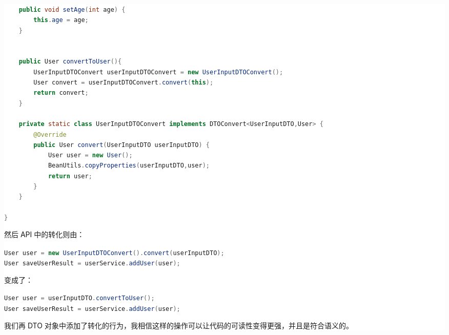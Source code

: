 ```java
    public void setAge(int age) {
        this.age = age;
    }


    public User convertToUser(){
        UserInputDTOConvert userInputDTOConvert = new UserInputDTOConvert();
        User convert = userInputDTOConvert.convert(this);
        return convert;
    }

    private static class UserInputDTOConvert implements DTOConvert<UserInputDTO,User> {
        @Override
        public User convert(UserInputDTO userInputDTO) {
            User user = new User();
            BeanUtils.copyProperties(userInputDTO,user);
            return user;
        }
    }

}
```

  





  


然后 API 中的转化则由：

```java
User user = new UserInputDTOConvert().convert(userInputDTO);
User saveUserResult = userService.addUser(user);
```

  





  


变成了：

```java
User user = userInputDTO.convertToUser();
User saveUserResult = userService.addUser(user);
```

  





我们再 DTO 对象中添加了转化的行为，我相信这样的操作可以让代码的可读性变得更强，并且是符合语义的。

  

